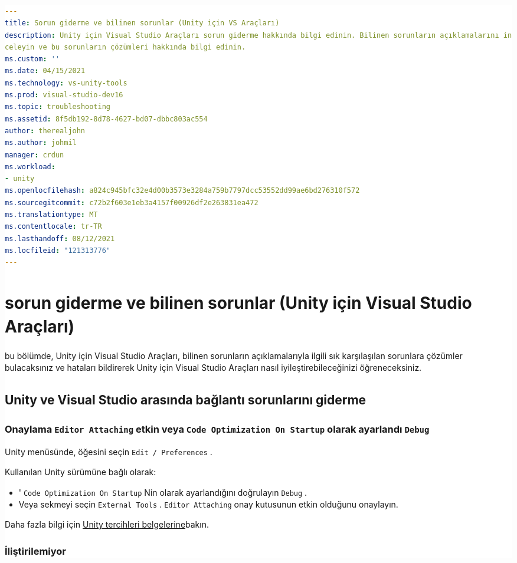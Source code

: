 ```yaml
---
title: Sorun giderme ve bilinen sorunlar (Unity için VS Araçları)
description: Unity için Visual Studio Araçları sorun giderme hakkında bilgi edinin. Bilinen sorunların açıklamalarını inceleyin ve bu sorunların çözümleri hakkında bilgi edinin.
ms.custom: ''
ms.date: 04/15/2021
ms.technology: vs-unity-tools
ms.prod: visual-studio-dev16
ms.topic: troubleshooting
ms.assetid: 8f5db192-8d78-4627-bd07-dbbc803ac554
author: therealjohn
ms.author: johmil
manager: crdun
ms.workload:
- unity
ms.openlocfilehash: a824c945bfc32e4d00b3573e3284a759b7797dcc53552dd99ae6bd276310f572
ms.sourcegitcommit: c72b2f603e1eb3a4157f00926df2e263831ea472
ms.translationtype: MT
ms.contentlocale: tr-TR
ms.lasthandoff: 08/12/2021
ms.locfileid: "121313776"
---
```

# <a name="troubleshooting-and-known-issues-visual-studio-tools-for-unity"></a>sorun giderme ve bilinen sorunlar (Unity için Visual Studio Araçları)

bu bölümde, Unity için Visual Studio Araçları, bilinen sorunların açıklamalarıyla ilgili sık karşılaşılan sorunlara çözümler bulacaksınız ve hataları bildirerek Unity için Visual Studio Araçları nasıl iyileştirebileceğinizi öğreneceksiniz.

## <a name="troubleshooting-the-connection-between-unity-and-visual-studio"></a>Unity ve Visual Studio arasında bağlantı sorunlarını giderme

### <a name="confirm-editor-attaching-is-enabled-or-code-optimization-on-startup-is-set-to-debug"></a>Onaylama `Editor Attaching` etkin veya `Code Optimization On Startup` olarak ayarlandı `Debug`

Unity menüsünde, öğesini seçin `Edit / Preferences` .

Kullanılan Unity sürümüne bağlı olarak:
- ' `Code Optimization On Startup` Nin olarak ayarlandığını doğrulayın `Debug` .
- Veya sekmeyi seçin `External Tools` . `Editor Attaching` onay kutusunun etkin olduğunu onaylayın. 

Daha fazla bilgi için [Unity tercihleri belgelerine](https://docs.unity3d.com/Manual/Preferences.html)bakın.

### <a name="unable-to-attach"></a>İliştirilemiyor
